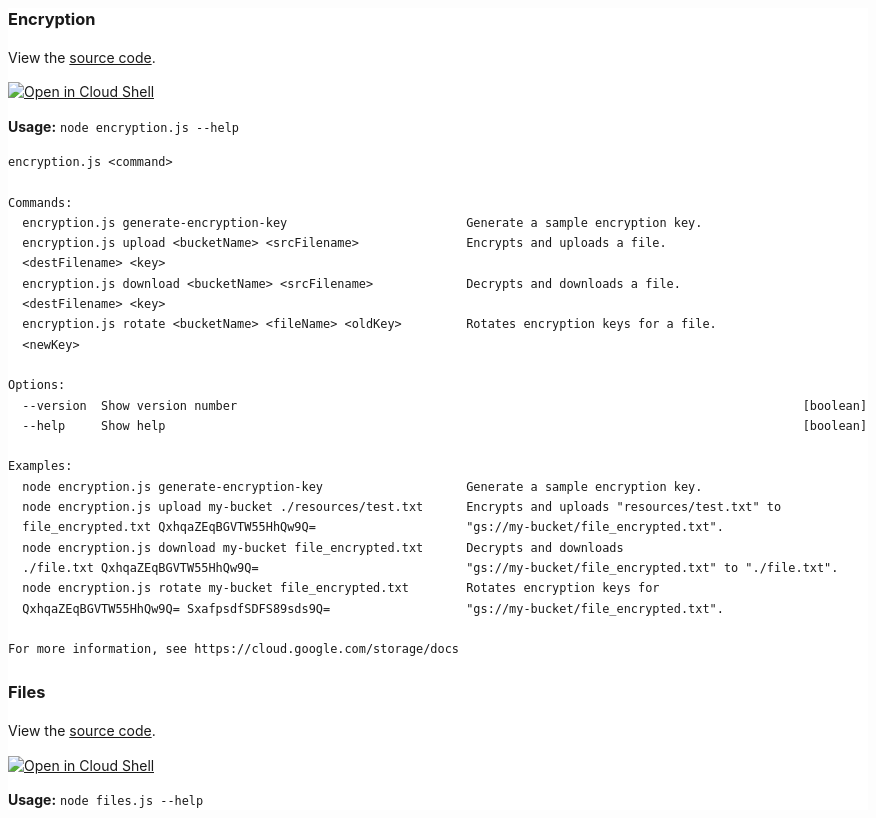 [buckets_1_docs]: https://cloud.google.com/storage/docs
[buckets_1_code]: buckets.js

### Encryption

View the [source code][encryption_2_code].

[![Open in Cloud Shell][shell_img]](https://console.cloud.google.com/cloudshell/open?git_repo=https://github.com/googleapis/nodejs-storage&page=editor&open_in_editor=samples/encryption.js,samples/README.md)

__Usage:__ `node encryption.js --help`

```
encryption.js <command>

Commands:
  encryption.js generate-encryption-key                         Generate a sample encryption key.
  encryption.js upload <bucketName> <srcFilename>               Encrypts and uploads a file.
  <destFilename> <key>
  encryption.js download <bucketName> <srcFilename>             Decrypts and downloads a file.
  <destFilename> <key>
  encryption.js rotate <bucketName> <fileName> <oldKey>         Rotates encryption keys for a file.
  <newKey>

Options:
  --version  Show version number                                                                               [boolean]
  --help     Show help                                                                                         [boolean]

Examples:
  node encryption.js generate-encryption-key                    Generate a sample encryption key.
  node encryption.js upload my-bucket ./resources/test.txt      Encrypts and uploads "resources/test.txt" to
  file_encrypted.txt QxhqaZEqBGVTW55HhQw9Q=                     "gs://my-bucket/file_encrypted.txt".
  node encryption.js download my-bucket file_encrypted.txt      Decrypts and downloads
  ./file.txt QxhqaZEqBGVTW55HhQw9Q=                             "gs://my-bucket/file_encrypted.txt" to "./file.txt".
  node encryption.js rotate my-bucket file_encrypted.txt        Rotates encryption keys for
  QxhqaZEqBGVTW55HhQw9Q= SxafpsdfSDFS89sds9Q=                   "gs://my-bucket/file_encrypted.txt".

For more information, see https://cloud.google.com/storage/docs
```

[encryption_2_docs]: https://cloud.google.com/storage/docs
[encryption_2_code]: encryption.js

### Files

View the [source code][files_3_code].

[![Open in Cloud Shell][shell_img]](https://console.cloud.google.com/cloudshell/open?git_repo=https://github.com/googleapis/nodejs-storage&page=editor&open_in_editor=samples/files.js,samples/README.md)

__Usage:__ `node files.js --help`


[//]: # "This README.md file is auto-generated, all changes to this file will be lost."
[//]: # "To regenerate it, use `npm run generate-scaffolding`."
[acl_0_docs]: https://cloud.google.com/storage/docs/access-control/create-manage-lists
[acl_0_code]: acl.js
[files_3_docs]: https://cloud.google.com/storage/docs
[files_3_code]: files.js
[notifications_4_docs]: https://cloud.google.com/storage/docs
[notifications_4_code]: notifications.js
[requesterPays_5_docs]: https://cloud.google.com/storage/docs
[requesterPays_5_code]: requesterPays.js
[shell_img]: https://gstatic.com/cloudssh/images/open-btn.png
[shell_link]: https://console.cloud.google.com/cloudshell/open?git_repo=https://github.com/googleapis/nodejs-storage&page=editor&open_in_editor=samples/README.md